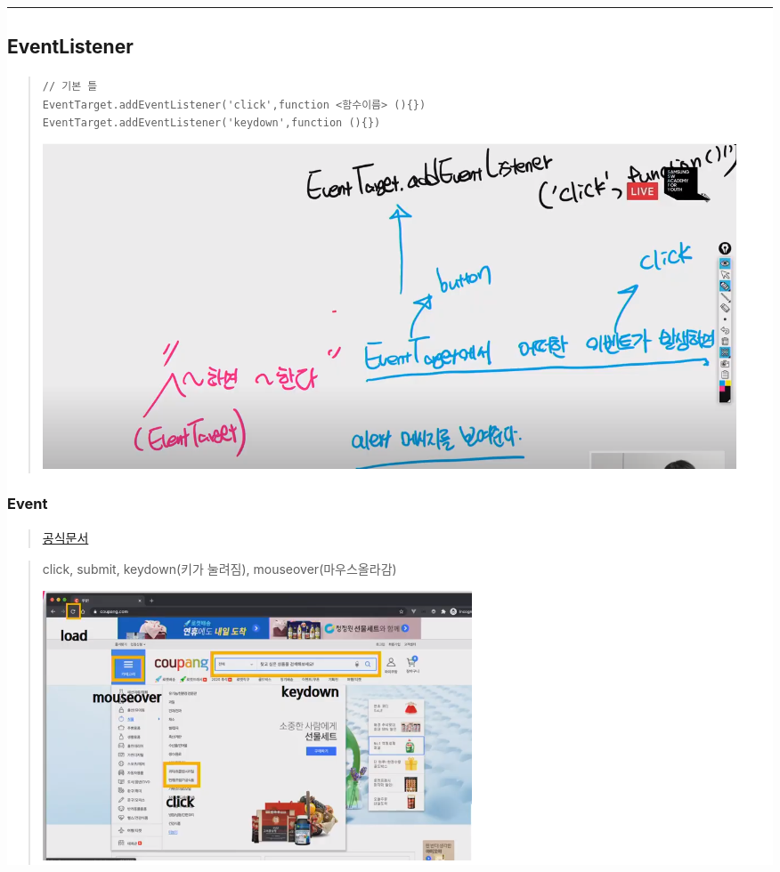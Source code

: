 ------

## EventListener

> ```
> // 기본 틀
> EventTarget.addEventListener('click',function <함수이름> (){})
> EventTarget.addEventListener('keydown',function (){})
> ```
>
> [![image-20201012145335914](javascript.assets/image-20201012145335914.png)](https://github.com/irissooa/irissooa-TIL/blob/master/web/1012_JS(History_of_JavaScript&Browser,DOM,Event).assets/image-20201012145335914.png)

### Event

> [공식문서](https://developer.mozilla.org/ko/docs/Web/Events)

> click, submit, keydown(키가 눌려짐), mouseover(마우스올라감)
>
> [![image-20201012141945656](javascript.assets/image-20201012141945656.png)](https://github.com/irissooa/irissooa-TIL/blob/master/web/1012_JS(History_of_JavaScript&Browser,DOM,Event).assets/image-20201012141945656.png)
